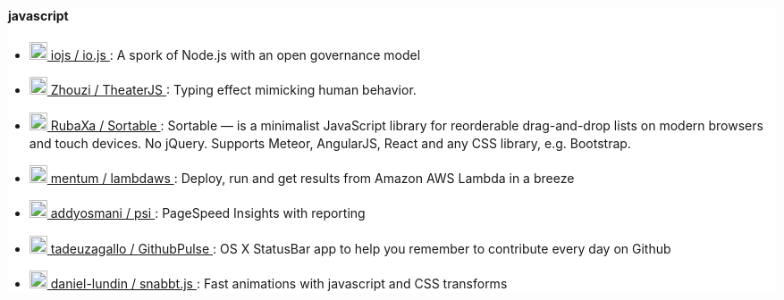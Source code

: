 
#### javascript
* <img src='https://avatars1.githubusercontent.com/u/80?v=3&s=40' height='20' width='20'>[
      iojs
      /
      io.js
](https://github.com/iojs/io.js): 
      A spork of Node.js with an open governance model
    
* <img src='https://avatars1.githubusercontent.com/u/2291025?v=3&s=40' height='20' width='20'>[
      Zhouzi
      /
      TheaterJS
](https://github.com/Zhouzi/TheaterJS): 
      Typing effect mimicking human behavior.
    
* <img src='https://avatars0.githubusercontent.com/u/1109562?v=3&s=40' height='20' width='20'>[
      RubaXa
      /
      Sortable
](https://github.com/RubaXa/Sortable): 
      Sortable — is a minimalist JavaScript library for reorderable drag-and-drop lists on modern browsers and touch devices. No jQuery. Supports Meteor, AngularJS, React and any CSS library, e.g. Bootstrap.
    
* <img src='https://avatars2.githubusercontent.com/u/1315508?v=3&s=40' height='20' width='20'>[
      mentum
      /
      lambdaws
](https://github.com/mentum/lambdaws): 
      Deploy, run and get results from Amazon AWS Lambda in a breeze
    
* <img src='https://avatars2.githubusercontent.com/u/110953?v=3&s=40' height='20' width='20'>[
      addyosmani
      /
      psi
](https://github.com/addyosmani/psi): 
      PageSpeed Insights with reporting
    
* <img src='https://avatars3.githubusercontent.com/u/764414?v=3&s=40' height='20' width='20'>[
      tadeuzagallo
      /
      GithubPulse
](https://github.com/tadeuzagallo/GithubPulse): 
      OS X StatusBar app to help you remember to contribute every day on Github
    
* <img src='https://avatars3.githubusercontent.com/u/545809?v=3&s=40' height='20' width='20'>[
      daniel-lundin
      /
      snabbt.js
](https://github.com/daniel-lundin/snabbt.js): 
      Fast animations with javascript and CSS transforms
    